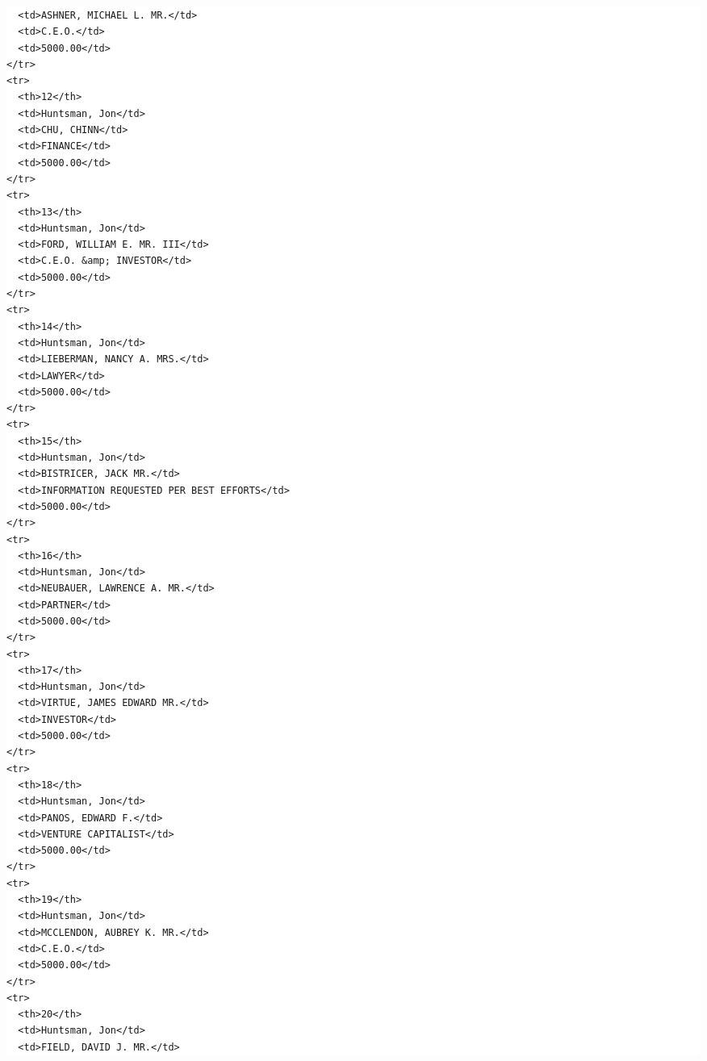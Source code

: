       <td>ASHNER, MICHAEL L. MR.</td>
      <td>C.E.O.</td>
      <td>5000.00</td>
    </tr>
    <tr>
      <th>12</th>
      <td>Huntsman, Jon</td>
      <td>CHU, CHINN</td>
      <td>FINANCE</td>
      <td>5000.00</td>
    </tr>
    <tr>
      <th>13</th>
      <td>Huntsman, Jon</td>
      <td>FORD, WILLIAM E. MR. III</td>
      <td>C.E.O. &amp; INVESTOR</td>
      <td>5000.00</td>
    </tr>
    <tr>
      <th>14</th>
      <td>Huntsman, Jon</td>
      <td>LIEBERMAN, NANCY A. MRS.</td>
      <td>LAWYER</td>
      <td>5000.00</td>
    </tr>
    <tr>
      <th>15</th>
      <td>Huntsman, Jon</td>
      <td>BISTRICER, JACK MR.</td>
      <td>INFORMATION REQUESTED PER BEST EFFORTS</td>
      <td>5000.00</td>
    </tr>
    <tr>
      <th>16</th>
      <td>Huntsman, Jon</td>
      <td>NEUBAUER, LAWRENCE A. MR.</td>
      <td>PARTNER</td>
      <td>5000.00</td>
    </tr>
    <tr>
      <th>17</th>
      <td>Huntsman, Jon</td>
      <td>VIRTUE, JAMES EDWARD MR.</td>
      <td>INVESTOR</td>
      <td>5000.00</td>
    </tr>
    <tr>
      <th>18</th>
      <td>Huntsman, Jon</td>
      <td>PANOS, EDWARD F.</td>
      <td>VENTURE CAPITALIST</td>
      <td>5000.00</td>
    </tr>
    <tr>
      <th>19</th>
      <td>Huntsman, Jon</td>
      <td>MCCLENDON, AUBREY K. MR.</td>
      <td>C.E.O.</td>
      <td>5000.00</td>
    </tr>
    <tr>
      <th>20</th>
      <td>Huntsman, Jon</td>
      <td>FIELD, DAVID J. MR.</td>